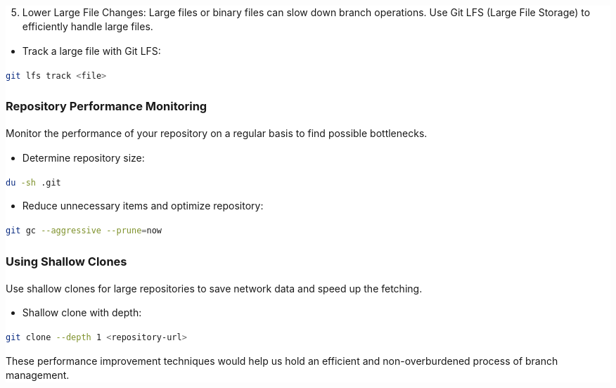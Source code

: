 5. Lower Large File Changes:
   Large files or binary files can slow down branch operations. Use Git LFS (Large File Storage) to efficiently handle large files.

- Track a large file with Git LFS:

```sh
git lfs track <file>
```

### Repository Performance Monitoring

Monitor the performance of your repository on a regular basis to find possible bottlenecks.

- Determine repository size:

```sh
du -sh .git
```

- Reduce unnecessary items and optimize repository:

```sh
git gc --aggressive --prune=now
```

### Using Shallow Clones

Use shallow clones for large repositories to save network data and speed up the fetching.

- Shallow clone with depth:

```sh
git clone --depth 1 <repository-url>
```

These performance improvement techniques would help us hold an efficient and non-overburdened process of branch management.
